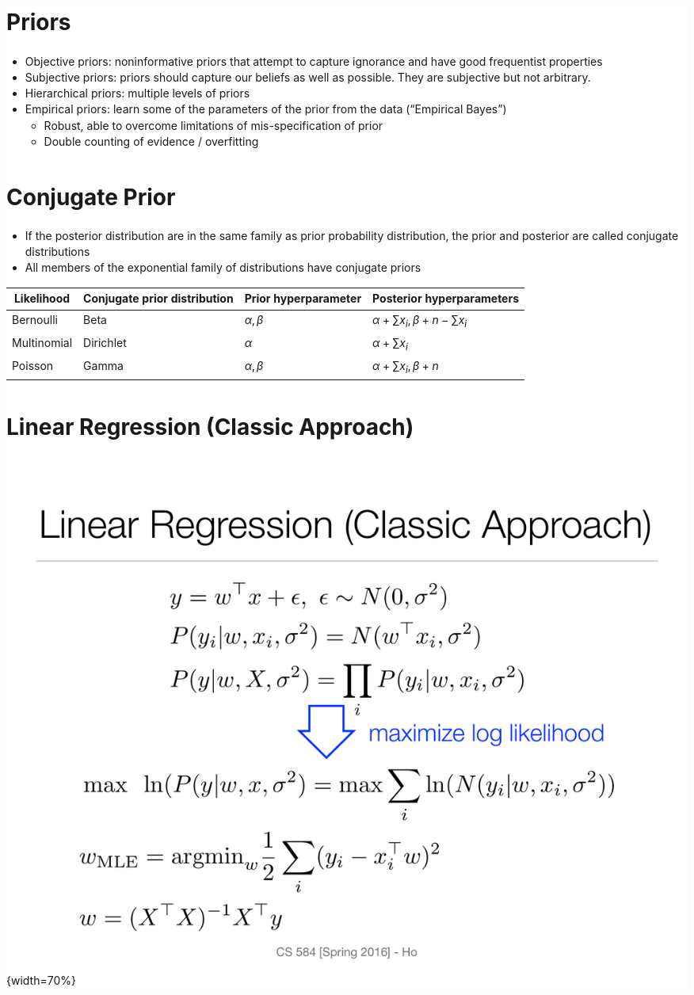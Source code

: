# Priors

- Objective priors: noninformative priors that attempt to capture ignorance and have good frequentist properties
- Subjective priors: priors should capture our beliefs as well as possible. They are subjective but not arbitrary.
- Hierarchical priors: multiple levels of priors
- Empirical priors: learn some of the parameters of the prior from the data (“Empirical Bayes”)
	- Robust, able to overcome limitations of mis-specification of prior
	- Double counting of evidence / overfitting

# Conjugate Prior

- If the posterior distribution are in the same family as prior probability distribution, the prior and posterior are called conjugate distributions
- All members of the exponential family of distributions have conjugate priors


| **Likelihood**  | **Conjugate prior distribution** | **Prior hyperparameter** | **Posterior hyperparameters**                 |
|-----------------|----------------------------------|--------------------------|-----------------------------------------------|
| Bernoulli       | Beta                             | $\alpha, \beta$          | $\alpha + \sum x_i, \beta + n - \sum x_i$     |
| Multinomial     | Dirichlet                        | $\alpha$                 |      $\alpha + \sum x_i$                      |
| Poisson         | Gamma                            | $\alpha, \beta$          |     $\alpha + \sum x_i, \beta + n$            |


# Linear Regression (Classic Approach)

![ ](./lectures/figs/lec5/ho15.pdf){width=70%}